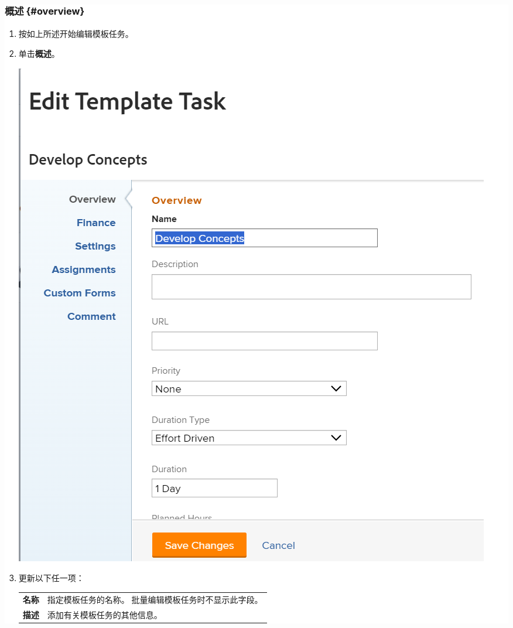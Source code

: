 ### 概述 {#overview}

1. 按如上所述开始编辑模板任务。
1. 单击&#x200B;**概述**。

   ![edit_task_overview.png](assets/edit-task-overview-350x438.png)

1. 更新以下任一项：

   <table style="table-layout:auto"> 
    <col> 
    <col> 
    <tbody> 
     <tr> 
      <td role="rowheader"><strong>名称</strong> </td> 
      <td>指定模板任务的名称。 批量编辑模板任务时不显示此字段。</td> 
     </tr> 
     <tr> 
      <td role="rowheader"><strong>描述</strong> </td> 
      <td>添加有关模板任务的其他信息。</td> 
     </tr> 
     <tr> 